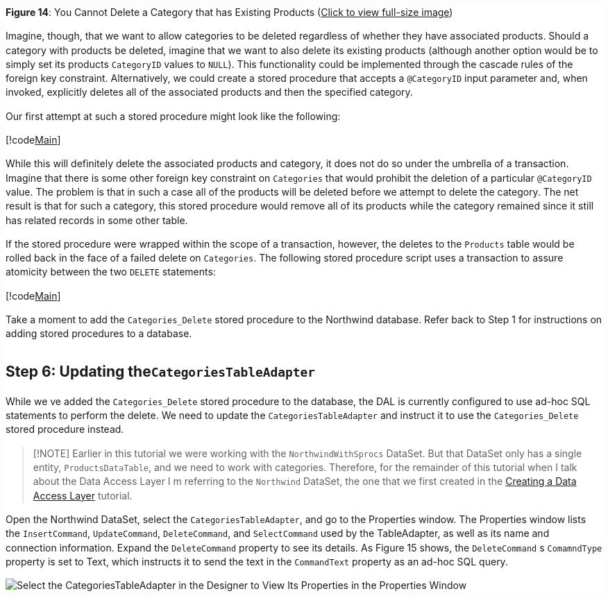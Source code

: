 **Figure 14**: You Cannot Delete a Category that has Existing Products ([Click to view full-size image](using-existing-stored-procedures-for-the-typed-dataset-s-tableadapters-vb/_static/image42.png))


Imagine, though, that we want to allow categories to be deleted regardless of whether they have associated products. Should a category with products be deleted, imagine that we want to also delete its existing products (although another option would be to simply set its products `CategoryID` values to `NULL`). This functionality could be implemented through the cascade rules of the foreign key constraint. Alternatively, we could create a stored procedure that accepts a `@CategoryID` input parameter and, when invoked, explicitly deletes all of the associated products and then the specified category.

Our first attempt at such a stored procedure might look like the following:


[!code[Main](using-existing-stored-procedures-for-the-typed-dataset-s-tableadapters-vb/samples/sample5.xml)]

While this will definitely delete the associated products and category, it does not do so under the umbrella of a transaction. Imagine that there is some other foreign key constraint on `Categories` that would prohibit the deletion of a particular `@CategoryID` value. The problem is that in such a case all of the products will be deleted before we attempt to delete the category. The net result is that for such a category, this stored procedure would remove all of its products while the category remained since it still has related records in some other table.

If the stored procedure were wrapped within the scope of a transaction, however, the deletes to the `Products` table would be rolled back in the face of a failed delete on `Categories`. The following stored procedure script uses a transaction to assure atomicity between the two `DELETE` statements:


[!code[Main](using-existing-stored-procedures-for-the-typed-dataset-s-tableadapters-vb/samples/sample6.xml)]

Take a moment to add the `Categories_Delete` stored procedure to the Northwind database. Refer back to Step 1 for instructions on adding stored procedures to a database.

## Step 6: Updating the`CategoriesTableAdapter`

While we ve added the `Categories_Delete` stored procedure to the database, the DAL is currently configured to use ad-hoc SQL statements to perform the delete. We need to update the `CategoriesTableAdapter` and instruct it to use the `Categories_Delete` stored procedure instead.

> [!NOTE] Earlier in this tutorial we were working with the `NorthwindWithSprocs` DataSet. But that DataSet only has a single entity, `ProductsDataTable`, and we need to work with categories. Therefore, for the remainder of this tutorial when I talk about the Data Access Layer I m referring to the `Northwind` DataSet, the one that we first created in the [Creating a Data Access Layer](../introduction/creating-a-data-access-layer-vb.md) tutorial.


Open the Northwind DataSet, select the `CategoriesTableAdapter`, and go to the Properties window. The Properties window lists the `InsertCommand`, `UpdateCommand`, `DeleteCommand`, and `SelectCommand` used by the TableAdapter, as well as its name and connection information. Expand the `DeleteCommand` property to see its details. As Figure 15 shows, the `DeleteCommand` s `ComamndType` property is set to Text, which instructs it to send the text in the `CommandText` property as an ad-hoc SQL query.


![Select the CategoriesTableAdapter in
        the Designer to View Its Properties in the Properties Window](using-existing-stored-procedures-for-the-typed-dataset-s-tableadapters-vb/_static/image43.png)
